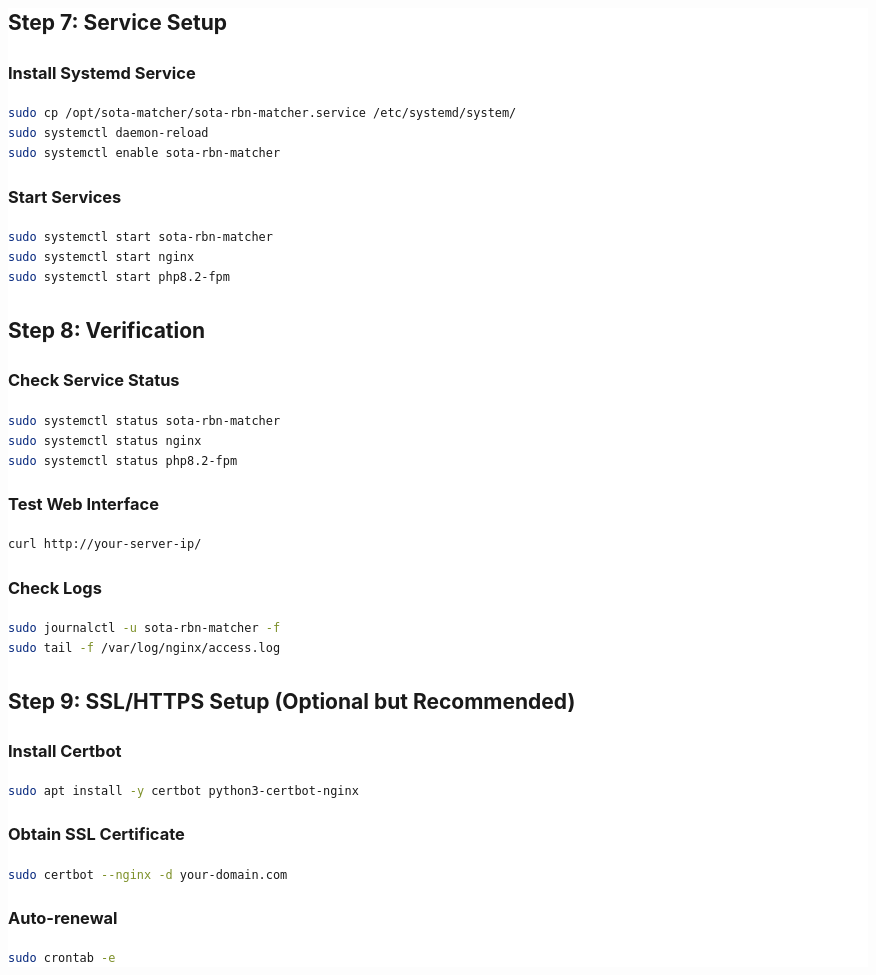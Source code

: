 ## Step 7: Service Setup

### Install Systemd Service
```bash
sudo cp /opt/sota-matcher/sota-rbn-matcher.service /etc/systemd/system/
sudo systemctl daemon-reload
sudo systemctl enable sota-rbn-matcher
```

### Start Services
```bash
sudo systemctl start sota-rbn-matcher
sudo systemctl start nginx
sudo systemctl start php8.2-fpm
```

## Step 8: Verification

### Check Service Status
```bash
sudo systemctl status sota-rbn-matcher
sudo systemctl status nginx
sudo systemctl status php8.2-fpm
```

### Test Web Interface
```bash
curl http://your-server-ip/
```

### Check Logs
```bash
sudo journalctl -u sota-rbn-matcher -f
sudo tail -f /var/log/nginx/access.log
```

## Step 9: SSL/HTTPS Setup (Optional but Recommended)

### Install Certbot
```bash
sudo apt install -y certbot python3-certbot-nginx
```

### Obtain SSL Certificate
```bash
sudo certbot --nginx -d your-domain.com
```

### Auto-renewal
```bash
sudo crontab -e
```

